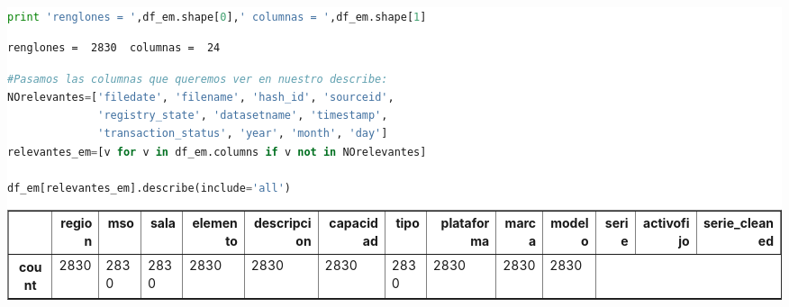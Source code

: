 


```python
print 'renglones = ',df_em.shape[0],' columnas = ',df_em.shape[1]
```

    renglones =  2830  columnas =  24



```python
#Pasamos las columnas que queremos ver en nuestro describe:
NOrelevantes=['filedate', 'filename', 'hash_id', 'sourceid',
              'registry_state', 'datasetname', 'timestamp',
              'transaction_status', 'year', 'month', 'day']
relevantes_em=[v for v in df_em.columns if v not in NOrelevantes]

df_em[relevantes_em].describe(include='all')
```




<div>
<style scoped>
    .dataframe tbody tr th:only-of-type {
        vertical-align: middle;
    }

    .dataframe tbody tr th {
        vertical-align: top;
    }

    .dataframe thead th {
        text-align: right;
    }
</style>
<table border="1" class="dataframe">
  <thead>
    <tr style="text-align: right;">
      <th></th>
      <th>region</th>
      <th>mso</th>
      <th>sala</th>
      <th>elemento</th>
      <th>descripcion</th>
      <th>capacidad</th>
      <th>tipo</th>
      <th>plataforma</th>
      <th>marca</th>
      <th>modelo</th>
      <th>serie</th>
      <th>activofijo</th>
      <th>serie_cleaned</th>
    </tr>
  </thead>
  <tbody>
    <tr>
      <th>count</th>
      <td>2830</td>
      <td>2830</td>
      <td>2830</td>
      <td>2830</td>
      <td>2830</td>
      <td>2830</td>
      <td>2830</td>
      <td>2830</td>
      <td>2830</td>
      <td>2830</td>